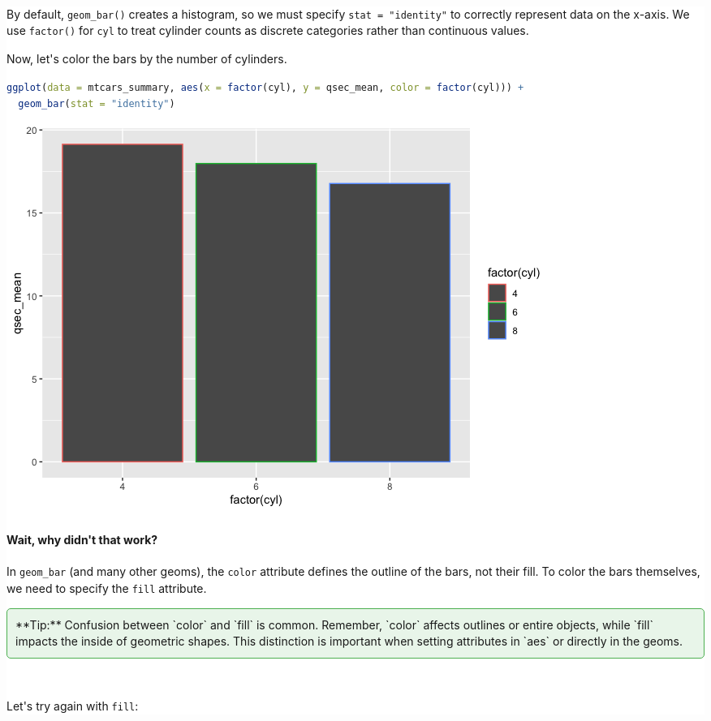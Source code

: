 By default, `geom_bar()` creates a histogram, so we must specify `stat = "identity"` to correctly represent data on the x-axis. We use `factor()` for `cyl` to treat cylinder counts as discrete categories rather than continuous values.

Now, let's color the bars by the number of cylinders.



``` r
ggplot(data = mtcars_summary, aes(x = factor(cyl), y = qsec_mean, color = factor(cyl))) +
  geom_bar(stat = "identity")
```

![](Data_Visualization02_files/figure-html/unnamed-chunk-13-1.png)

#### Wait, why didn't that work?


In `geom_bar` (and many other geoms), the `color` attribute defines the outline of the bars, not their fill. To color the bars themselves, we need to specify the `fill` attribute.

<div style="border: 1px solid #4CAF50; background-color: #e8f5e9; padding: 10px; border-radius: 5px;">
**Tip:** Confusion between `color` and `fill` is common. Remember, `color` affects outlines or entire objects, while `fill` impacts the inside of geometric shapes. This distinction is important when setting attributes in `aes` or directly in the geoms.
</div>


$~$

Let's try again with `fill`:
